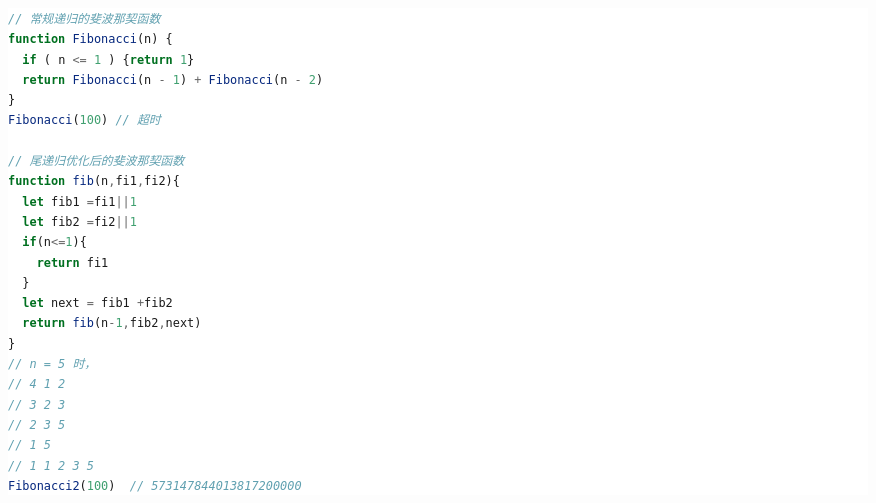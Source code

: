 

```js
// 常规递归的斐波那契函数
function Fibonacci(n) {
  if ( n <= 1 ) {return 1}
  return Fibonacci(n - 1) + Fibonacci(n - 2)
}
Fibonacci(100) // 超时

// 尾递归优化后的斐波那契函数
function fib(n,fi1,fi2){
  let fib1 =fi1||1 
  let fib2 =fi2||1 
  if(n<=1){
    return fi1
  }
  let next = fib1 +fib2
  return fib(n-1,fib2,next)
}
// n = 5 时，
// 4 1 2
// 3 2 3
// 2 3 5
// 1 5
// 1 1 2 3 5
Fibonacci2(100)  // 573147844013817200000
```

